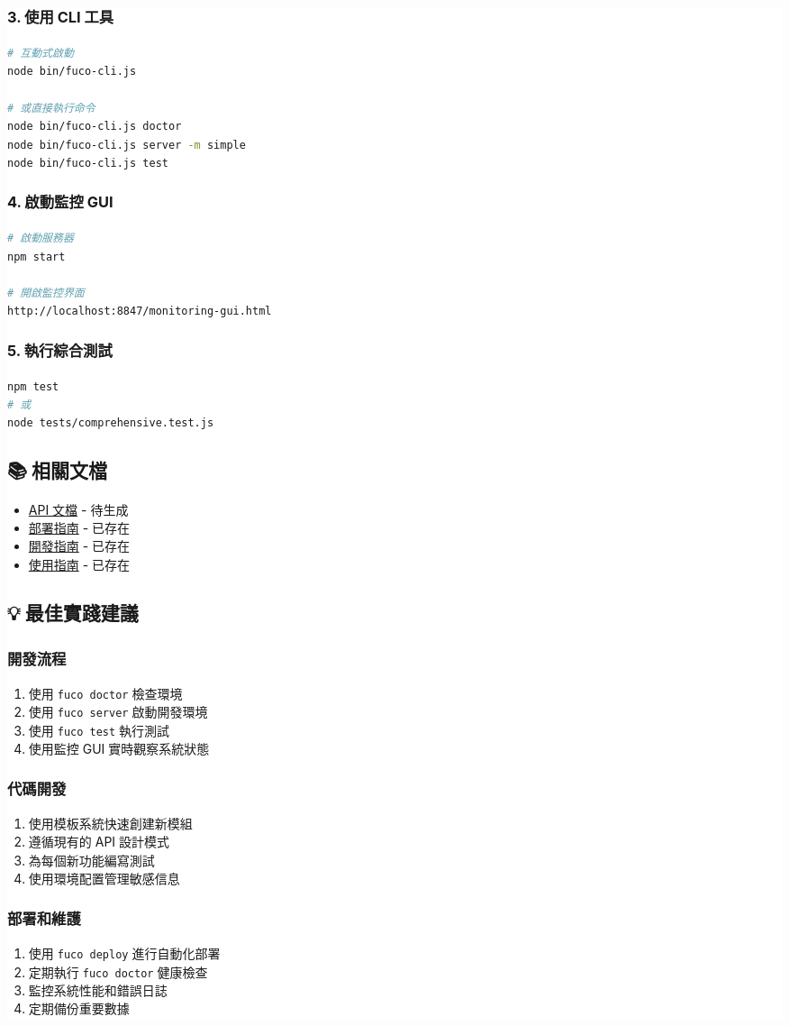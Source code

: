 ### 3. 使用 CLI 工具
```bash
# 互動式啟動
node bin/fuco-cli.js

# 或直接執行命令
node bin/fuco-cli.js doctor
node bin/fuco-cli.js server -m simple
node bin/fuco-cli.js test
```

### 4. 啟動監控 GUI
```bash
# 啟動服務器
npm start

# 開啟監控界面
http://localhost:8847/monitoring-gui.html
```

### 5. 執行綜合測試
```bash
npm test
# 或
node tests/comprehensive.test.js
```

## 📚 相關文檔

- [API 文檔](docs/API.md) - 待生成
- [部署指南](ZEABUR_DEPLOYMENT.md) - 已存在
- [開發指南](專案開發狀況報告.md) - 已存在
- [使用指南](專案使用指南.md) - 已存在

## 💡 最佳實踐建議

### 開發流程
1. 使用 `fuco doctor` 檢查環境
2. 使用 `fuco server` 啟動開發環境
3. 使用 `fuco test` 執行測試
4. 使用監控 GUI 實時觀察系統狀態

### 代碼開發
1. 使用模板系統快速創建新模組
2. 遵循現有的 API 設計模式
3. 為每個新功能編寫測試
4. 使用環境配置管理敏感信息

### 部署和維護
1. 使用 `fuco deploy` 進行自動化部署
2. 定期執行 `fuco doctor` 健康檢查
3. 監控系統性能和錯誤日誌
4. 定期備份重要數據

